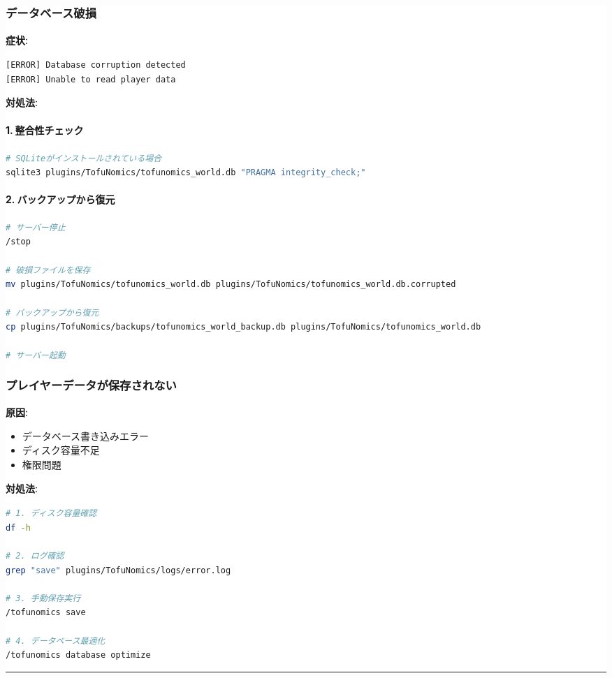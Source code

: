 ### データベース破損

**症状**:
```
[ERROR] Database corruption detected
[ERROR] Unable to read player data
```

**対処法**:

#### 1. 整合性チェック
```bash
# SQLiteがインストールされている場合
sqlite3 plugins/TofuNomics/tofunomics_world.db "PRAGMA integrity_check;"
```

#### 2. バックアップから復元
```bash
# サーバー停止
/stop

# 破損ファイルを保存
mv plugins/TofuNomics/tofunomics_world.db plugins/TofuNomics/tofunomics_world.db.corrupted

# バックアップから復元
cp plugins/TofuNomics/backups/tofunomics_world_backup.db plugins/TofuNomics/tofunomics_world.db

# サーバー起動
```

### プレイヤーデータが保存されない

**原因**:
- データベース書き込みエラー
- ディスク容量不足
- 権限問題

**対処法**:
```bash
# 1. ディスク容量確認
df -h

# 2. ログ確認
grep "save" plugins/TofuNomics/logs/error.log

# 3. 手動保存実行
/tofunomics save

# 4. データベース最適化
/tofunomics database optimize
```

---

